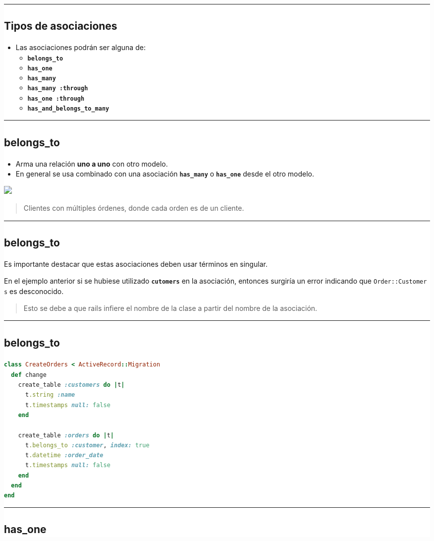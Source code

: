 ----
## Tipos de asociaciones

* Las asociaciones podrán ser alguna de:
	* **`belongs_to`**
	* **`has_one`**
	* **`has_many`**
	* **`has_many :through`**
	* **`has_one :through`**
	* **`has_and_belongs_to_many`**

----


## belongs_to

<div class="small">

* Arma una relación **uno a uno** con otro modelo.
* En general se usa combinado con una asociación **`has_many`** o **`has_one`** desde
  el otro modelo.

</div>


<img src="static/ar/belongs_to.png" class="border" height="300px" />

> Clientes con múltiples órdenes, donde cada orden es de un cliente.

----

## belongs_to

Es importante destacar que estas asociaciones deben usar términos
en singular.

En el ejemplo anterior si se hubiese utilizado **`cutomers`** en la asociación,
entonces surgiría un error indicando que `Order::Customers` es desconocido.

> Esto se debe a que rails infiere el nombre de la clase a partir del nombre
> de la asociación. 

----

## belongs_to

```ruby
class CreateOrders < ActiveRecord::Migration
  def change
    create_table :customers do |t|
      t.string :name
      t.timestamps null: false
    end

    create_table :orders do |t|
      t.belongs_to :customer, index: true
      t.datetime :order_date
      t.timestamps null: false
    end
  end
end
```
----
## has_one

